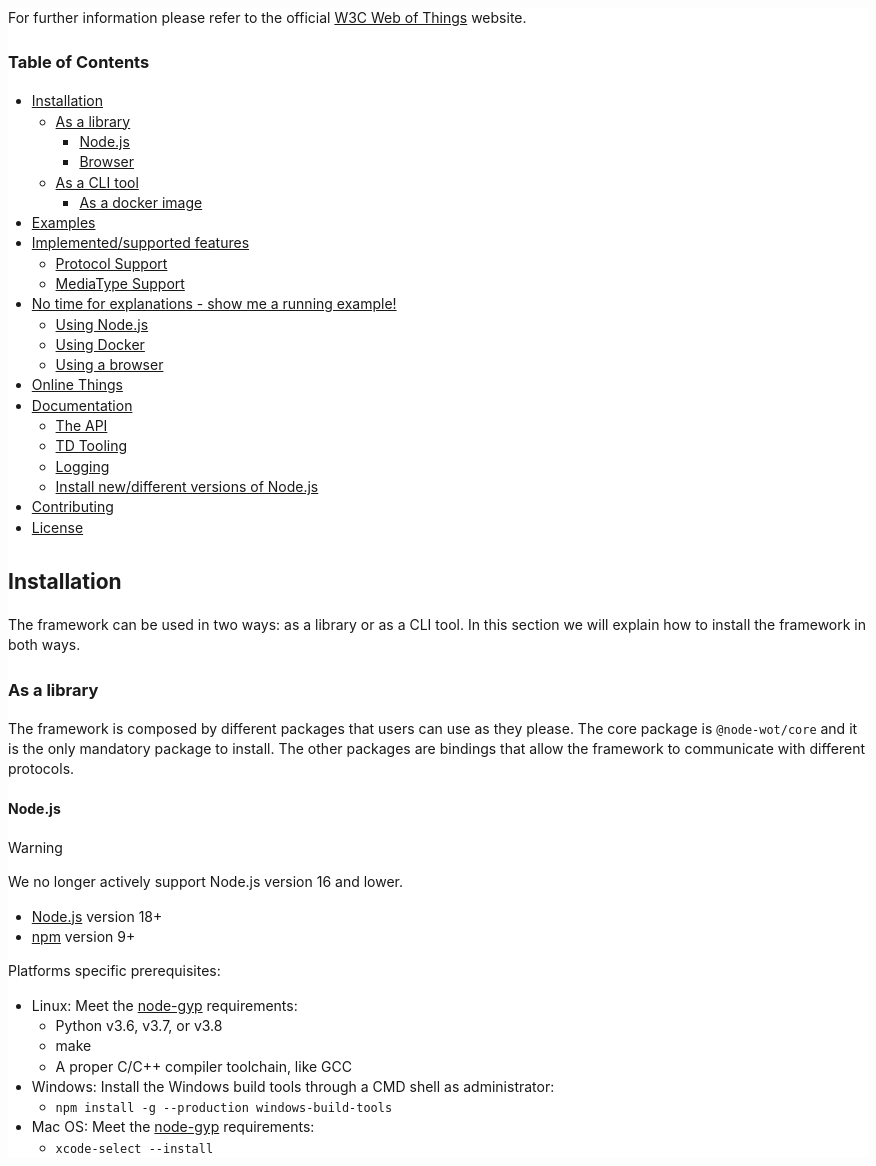For further information please refer to the official [W3C Web of Things](https://www.w3.org/WoT/) website.

### Table of Contents



- [Installation](#installation)
    - [As a library](#as-a-library)
        - [Node.js](#nodejs)
        - [Browser](#browser)
    - [As a CLI tool](#as-a-cli-tool)
        - [As a docker image](#as-a-docker-image)
- [Examples](#examples)
- [Implemented/supported features](#implementedsupported-features)
    - [Protocol Support](#protocol-support)
    - [MediaType Support](#mediatype-support)
- [No time for explanations - show me a running example!](#no-time-for-explanations---show-me-a-running-example)
    - [Using Node.js](#using-nodejs)
    - [Using Docker](#using-docker)
    - [Using a browser](#using-a-browser)
- [Online Things](#online-things)
- [Documentation](#documentation)
    - [The API](#the-api)
    - [TD Tooling](#td-tooling)
    - [Logging](#logging)
    - [Install new/different versions of Node.js](#install-newdifferent-versions-of-nodejs)
- [Contributing](#contributing)
- [License](#license)

## Installation

The framework can be used in two ways: as a library or as a CLI tool. In this section we will explain how to install the framework in both ways.

### As a library

The framework is composed by different packages that users can use as they please. The core package is `@node-wot/core` and it is the only mandatory package to install. The other packages are bindings that allow the framework to communicate with different protocols.

#### Node.js

> [!WARNING]
> We no longer actively support Node.js version 16 and lower.

- [Node.js](https://nodejs.org/) version 18+
- [npm](https://www.npmjs.com/) version 9+

Platforms specific prerequisites:

- Linux: Meet the [node-gyp](https://github.com/nodejs/node-gyp#installation) requirements:
    - Python v3.6, v3.7, or v3.8
    - make
    - A proper C/C++ compiler toolchain, like GCC
- Windows: Install the Windows build tools through a CMD shell as administrator:
    - `npm install -g --production windows-build-tools`
- Mac OS: Meet the [node-gyp](https://github.com/nodejs/node-gyp#installation) requirements:
    - `xcode-select --install`
